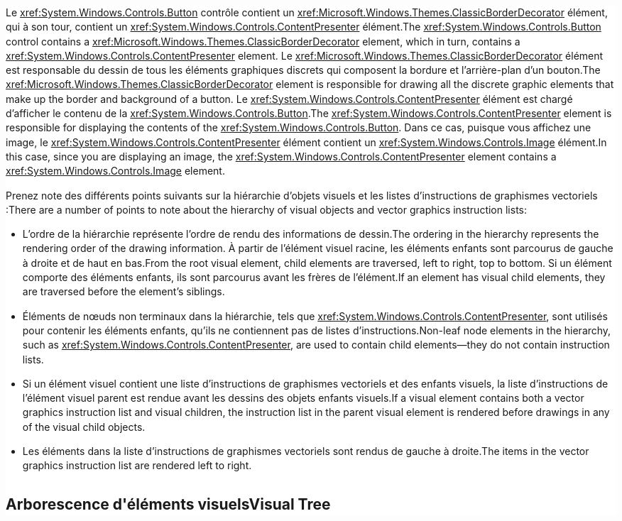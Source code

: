  <span data-ttu-id="14b95-197">Le <xref:System.Windows.Controls.Button> contrôle contient un <xref:Microsoft.Windows.Themes.ClassicBorderDecorator> élément, qui à son tour, contient un <xref:System.Windows.Controls.ContentPresenter> élément.</span><span class="sxs-lookup"><span data-stu-id="14b95-197">The <xref:System.Windows.Controls.Button> control contains a <xref:Microsoft.Windows.Themes.ClassicBorderDecorator> element, which in turn, contains a <xref:System.Windows.Controls.ContentPresenter> element.</span></span> <span data-ttu-id="14b95-198">Le <xref:Microsoft.Windows.Themes.ClassicBorderDecorator> élément est responsable du dessin de tous les éléments graphiques discrets qui composent la bordure et l’arrière-plan d’un bouton.</span><span class="sxs-lookup"><span data-stu-id="14b95-198">The <xref:Microsoft.Windows.Themes.ClassicBorderDecorator> element is responsible for drawing all the discrete graphic elements that make up the border and background of a button.</span></span> <span data-ttu-id="14b95-199">Le <xref:System.Windows.Controls.ContentPresenter> élément est chargé d’afficher le contenu de la <xref:System.Windows.Controls.Button>.</span><span class="sxs-lookup"><span data-stu-id="14b95-199">The <xref:System.Windows.Controls.ContentPresenter> element is responsible for displaying the contents of the <xref:System.Windows.Controls.Button>.</span></span> <span data-ttu-id="14b95-200">Dans ce cas, puisque vous affichez une image, le <xref:System.Windows.Controls.ContentPresenter> élément contient un <xref:System.Windows.Controls.Image> élément.</span><span class="sxs-lookup"><span data-stu-id="14b95-200">In this case, since you are displaying an image, the <xref:System.Windows.Controls.ContentPresenter> element contains a <xref:System.Windows.Controls.Image> element.</span></span>  
  
 <span data-ttu-id="14b95-201">Prenez note des différents points suivants sur la hiérarchie d’objets visuels et les listes d’instructions de graphismes vectoriels :</span><span class="sxs-lookup"><span data-stu-id="14b95-201">There are a number of points to note about the hierarchy of visual objects and vector graphics instruction lists:</span></span>  
  
- <span data-ttu-id="14b95-202">L’ordre de la hiérarchie représente l’ordre de rendu des informations de dessin.</span><span class="sxs-lookup"><span data-stu-id="14b95-202">The ordering in the hierarchy represents the rendering order of the drawing information.</span></span> <span data-ttu-id="14b95-203">À partir de l’élément visuel racine, les éléments enfants sont parcourus de gauche à droite et de haut en bas.</span><span class="sxs-lookup"><span data-stu-id="14b95-203">From the root visual element, child elements are traversed, left to right, top to bottom.</span></span> <span data-ttu-id="14b95-204">Si un élément comporte des éléments enfants, ils sont parcourus avant les frères de l’élément.</span><span class="sxs-lookup"><span data-stu-id="14b95-204">If an element has visual child elements, they are traversed before the element’s siblings.</span></span>  
  
- <span data-ttu-id="14b95-205">Éléments de nœuds non terminaux dans la hiérarchie, tels que <xref:System.Windows.Controls.ContentPresenter>, sont utilisés pour contenir les éléments enfants, qu’ils ne contiennent pas de listes d’instructions.</span><span class="sxs-lookup"><span data-stu-id="14b95-205">Non-leaf node elements in the hierarchy, such as <xref:System.Windows.Controls.ContentPresenter>, are used to contain child elements—they do not contain instruction lists.</span></span>  
  
- <span data-ttu-id="14b95-206">Si un élément visuel contient une liste d’instructions de graphismes vectoriels et des enfants visuels, la liste d’instructions de l’élément visuel parent est rendue avant les dessins des objets enfants visuels.</span><span class="sxs-lookup"><span data-stu-id="14b95-206">If a visual element contains both a vector graphics instruction list and visual children, the instruction list in the parent visual element is rendered before drawings in any of the visual child objects.</span></span>  
  
- <span data-ttu-id="14b95-207">Les éléments dans la liste d’instructions de graphismes vectoriels sont rendus de gauche à droite.</span><span class="sxs-lookup"><span data-stu-id="14b95-207">The items in the vector graphics instruction list are rendered left to right.</span></span>  
  
<a name="visual_tree"></a>   
## <a name="visual-tree"></a><span data-ttu-id="14b95-208">Arborescence d'éléments visuels</span><span class="sxs-lookup"><span data-stu-id="14b95-208">Visual Tree</span></span>  
